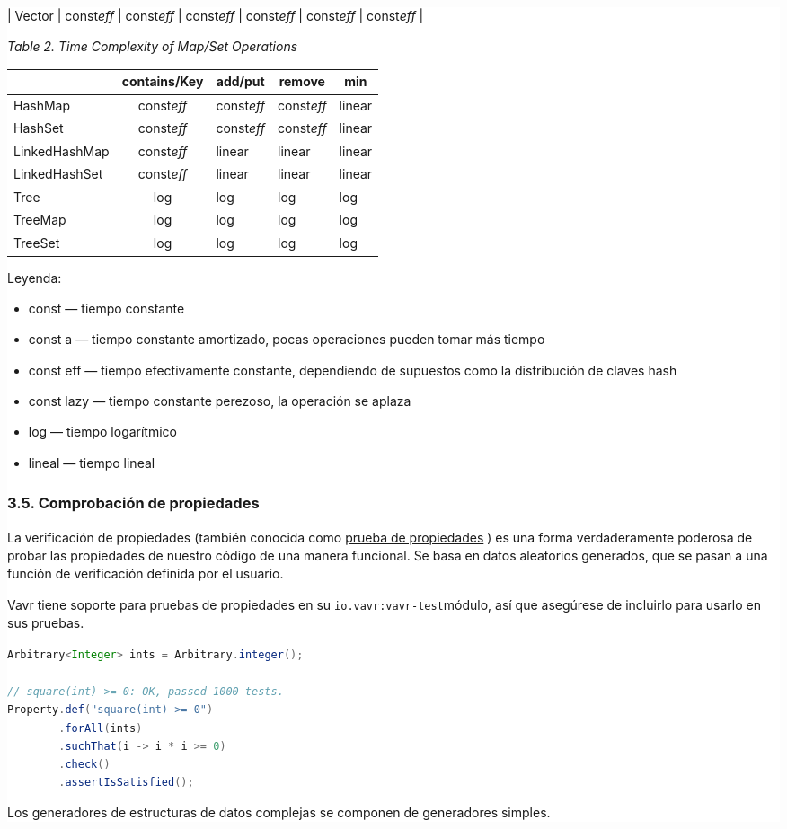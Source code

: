 | Vector        | const*eff* | const*eff* | const*eff* | const*eff*    | const*eff*  | const*eff*  |

*Table 2. Time Complexity of Map/Set Operations*

|               | contains/Key | add/put    | remove     | min    |
| ------------- |:------------:| ---------- | ---------- | ------ |
| HashMap       | const*eff*   | const*eff* | const*eff* | linear |
| HashSet       | const*eff*   | const*eff* | const*eff* | linear |
| LinkedHashMap | const*eff*   | linear     | linear     | linear |
| LinkedHashSet | const*eff*   | linear     | linear     | linear |
| Tree          | log          | log        | log        | log    |
| TreeMap       | log          | log        | log        | log    |
| TreeSet       | log          | log        | log        | log    |

Leyenda:

- const — tiempo constante

- const a — tiempo constante amortizado, pocas operaciones pueden tomar más tiempo

- const eff — tiempo efectivamente constante, dependiendo de supuestos como la distribución de claves hash

- const lazy — tiempo constante perezoso, la operación se aplaza

- log — tiempo logarítmico

- lineal — tiempo lineal

### 3.5. Comprobación de propiedades

La verificación de propiedades (también conocida como [prueba de propiedades](http://en.wikipedia.org/wiki/Property_testing) ) es una forma verdaderamente poderosa de probar las propiedades de nuestro código de una manera funcional. Se basa en datos aleatorios generados, que se pasan a una función de verificación definida por el usuario.

Vavr tiene soporte para pruebas de propiedades en su `io.vavr:vavr-test`módulo, así que asegúrese de incluirlo para usarlo en sus pruebas.

```java
Arbitrary<Integer> ints = Arbitrary.integer();

// square(int) >= 0: OK, passed 1000 tests.
Property.def("square(int) >= 0")
        .forAll(ints)
        .suchThat(i -> i * i >= 0)
        .check()
        .assertIsSatisfied();
```

Los generadores de estructuras de datos complejas se componen de generadores simples.
